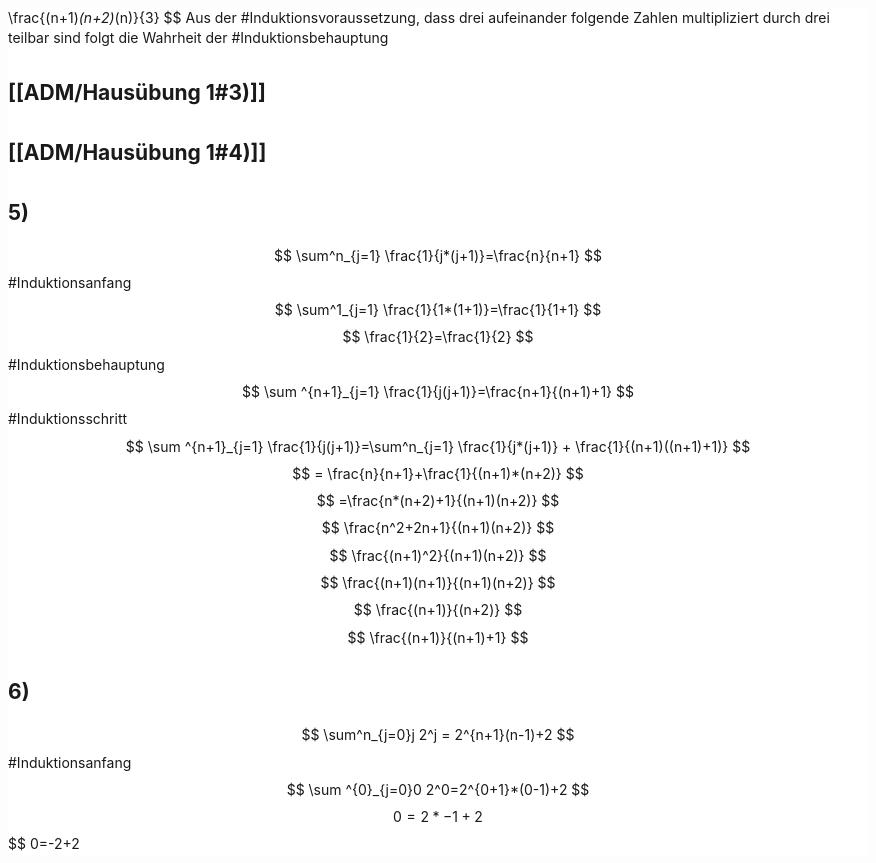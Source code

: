 \frac{(n+1)*(n+2)*(n)}{3} 
$$
Aus der #Induktionsvoraussetzung, dass drei aufeinander folgende Zahlen multipliziert durch drei teilbar sind folgt die Wahrheit der #Induktionsbehauptung 

## [[ADM/Hausübung 1#3)]]
## [[ADM/Hausübung 1#4)]]
## 5)
$$
\sum^n_{j=1} \frac{1}{j*(j+1)}=\frac{n}{n+1}
$$
#Induktionsanfang 
$$
\sum^1_{j=1} \frac{1}{1*(1+1)}=\frac{1}{1+1}
$$
$$
\frac{1}{2}=\frac{1}{2}
$$
#Induktionsbehauptung 
$$
\sum ^{n+1}_{j=1} \frac{1}{j(j+1)}=\frac{n+1}{(n+1)+1}
$$
#Induktionsschritt 
$$
\sum ^{n+1}_{j=1} \frac{1}{j(j+1)}=\sum^n_{j=1} \frac{1}{j*(j+1)} + \frac{1}{(n+1)((n+1)+1)}
$$
$$
= \frac{n}{n+1}+\frac{1}{(n+1)*(n+2)}
$$
$$
=\frac{n*(n+2)+1}{(n+1)(n+2)}
$$
$$
\frac{n^2+2n+1}{(n+1)(n+2)}
$$
$$
\frac{(n+1)^2}{(n+1)(n+2)}
$$
$$
\frac{(n+1)(n+1)}{(n+1)(n+2)}
$$
$$
\frac{(n+1)}{(n+2)}
$$
$$
\frac{(n+1)}{(n+1)+1}
$$
## 6)
$$
\sum^n_{j=0}j 2^j = 2^{n+1}(n-1)+2
$$
#Induktionsanfang 
$$
\sum ^{0}_{j=0}0 2^0=2^{0+1}*(0-1)+2
$$
$$
0=2*-1+2
$$
$$
0=-2+2